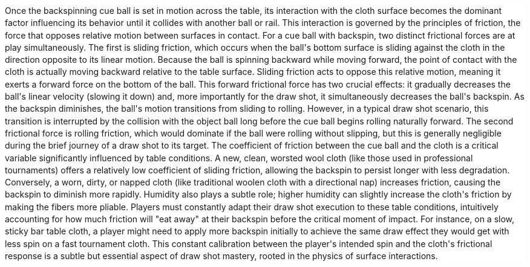 Once the backspinning cue ball is set in motion across the table, its interaction with the cloth surface becomes the dominant factor influencing its behavior until it collides with another ball or rail. This interaction is governed by the principles of friction, the force that opposes relative motion between surfaces in contact. For a cue ball with backspin, two distinct frictional forces are at play simultaneously. The first is sliding friction, which occurs when the ball's bottom surface is sliding against the cloth in the direction opposite to its linear motion. Because the ball is spinning backward while moving forward, the point of contact with the cloth is actually moving backward relative to the table surface. Sliding friction acts to oppose this relative motion, meaning it exerts a forward force on the bottom of the ball. This forward frictional force has two crucial effects: it gradually decreases the ball's linear velocity (slowing it down) and, more importantly for the draw shot, it simultaneously decreases the ball's backspin. As the backspin diminishes, the ball's motion transitions from sliding to rolling. However, in a typical draw shot scenario, this transition is interrupted by the collision with the object ball long before the cue ball begins rolling naturally forward. The second frictional force is rolling friction, which would dominate if the ball were rolling without slipping, but this is generally negligible during the brief journey of a draw shot to its target. The coefficient of friction between the cue ball and the cloth is a critical variable significantly influenced by table conditions. A new, clean, worsted wool cloth (like those used in professional tournaments) offers a relatively low coefficient of sliding friction, allowing the backspin to persist longer with less degradation. Conversely, a worn, dirty, or napped cloth (like traditional woolen cloth with a directional nap) increases friction, causing the backspin to diminish more rapidly. Humidity also plays a subtle role; higher humidity can slightly increase the cloth's friction by making the fibers more pliable. Players must constantly adapt their draw shot execution to these table conditions, intuitively accounting for how much friction will "eat away" at their backspin before the critical moment of impact. For instance, on a slow, sticky bar table cloth, a player might need to apply more backspin initially to achieve the same draw effect they would get with less spin on a fast tournament cloth. This constant calibration between the player's intended spin and the cloth's frictional response is a subtle but essential aspect of draw shot mastery, rooted in the physics of surface interactions.
